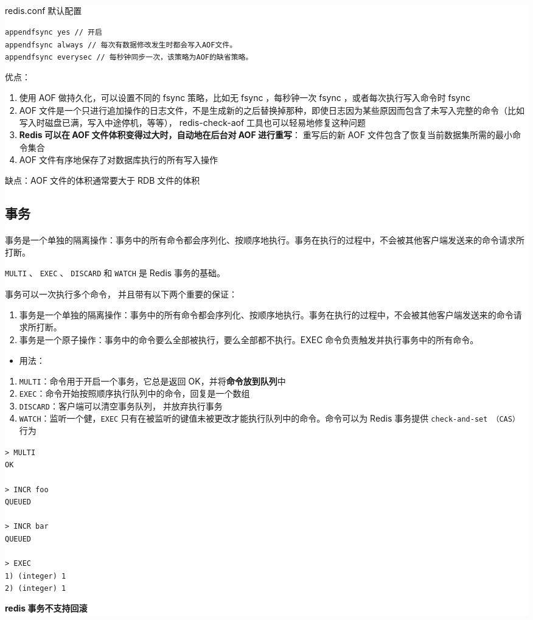 redis.conf 默认配置

```
appendfsync yes // 开启
appendfsync always // 每次有数据修改发生时都会写入AOF文件。
appendfsync everysec // 每秒钟同步一次，该策略为AOF的缺省策略。
```

优点：

1. 使用 AOF 做持久化，可以设置不同的 fsync 策略，比如无 fsync ，每秒钟一次 fsync ，或者每次执行写入命令时 fsync
2. AOF 文件是一个只进行追加操作的日志文件，不是生成新的之后替换掉那种，即使日志因为某些原因而包含了未写入完整的命令（比如写入时磁盘已满，写入中途停机，等等）， redis-check-aof 工具也可以轻易地修复这种问题
3. **Redis 可以在 AOF 文件体积变得过大时，自动地在后台对 AOF 进行重写**： 重写后的新 AOF 文件包含了恢复当前数据集所需的最小命令集合
4. AOF 文件有序地保存了对数据库执行的所有写入操作

缺点：AOF 文件的体积通常要大于 RDB 文件的体积


## 事务

事务是一个单独的隔离操作：事务中的所有命令都会序列化、按顺序地执行。事务在执行的过程中，不会被其他客户端发送来的命令请求所打断。

`MULTI` 、 `EXEC` 、 `DISCARD` 和 `WATCH` 是 Redis 事务的基础。

事务可以一次执行多个命令， 并且带有以下两个重要的保证：

1. 事务是一个单独的隔离操作：事务中的所有命令都会序列化、按顺序地执行。事务在执行的过程中，不会被其他客户端发送来的命令请求所打断。
2. 事务是一个原子操作：事务中的命令要么全部被执行，要么全部都不执行。EXEC 命令负责触发并执行事务中的所有命令。

- 用法：

1. `MULTI`：命令用于开启一个事务，它总是返回 OK，并将**命令放到队列**中
2. `EXEC`：命令开始按照顺序执行队列中的命令，回复是一个数组
3. `DISCARD`：客户端可以清空事务队列， 并放弃执行事务
4. `WATCH`：监听一个健，`EXEC` 只有在被监听的键值未被更改才能执行队列中的命令。命令可以为 Redis 事务提供 `check-and-set （CAS）` 行为

```
> MULTI
OK

> INCR foo
QUEUED

> INCR bar
QUEUED

> EXEC
1) (integer) 1
2) (integer) 1
```

**redis 事务不支持回滚**
